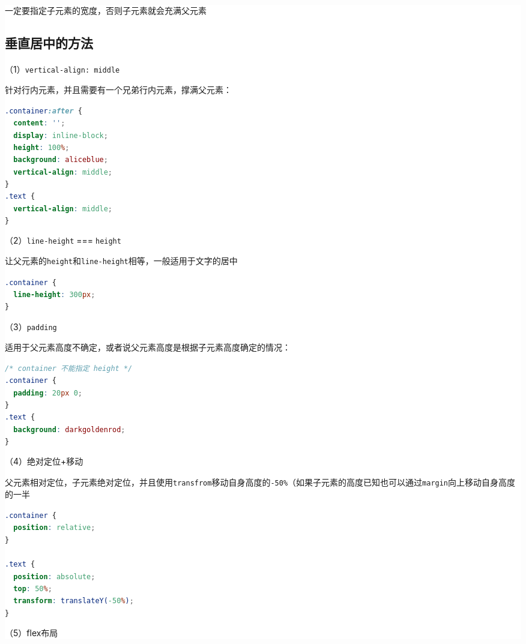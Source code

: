 一定要指定子元素的宽度，否则子元素就会充满父元素

## 垂直居中的方法



（1）`vertical-align: middle`

针对行内元素，并且需要有一个兄弟行内元素，撑满父元素：

```CSS
.container:after {
  content: '';
  display: inline-block;
  height: 100%;
  background: aliceblue;
  vertical-align: middle;
}
.text {
  vertical-align: middle;
}
```

（2）`line-height` === `height`

让父元素的`height`和`line-height`相等，一般适用于文字的居中

```CSS
.container {
  line-height: 300px;
}
```
（3）`padding`

适用于父元素高度不确定，或者说父元素高度是根据子元素高度确定的情况：

```CSS
/* container 不能指定 height */
.container {
  padding: 20px 0;
}
.text {
  background: darkgoldenrod;
}
```

（4）绝对定位+移动

父元素相对定位，子元素绝对定位，并且使用`transfrom`移动自身高度的`-50%`（如果子元素的高度已知也可以通过`margin`向上移动自身高度的一半

```CSS
.container {
  position: relative;
}

.text {
  position: absolute;
  top: 50%;
  transform: translateY(-50%);
}
```
（5）flex布局
